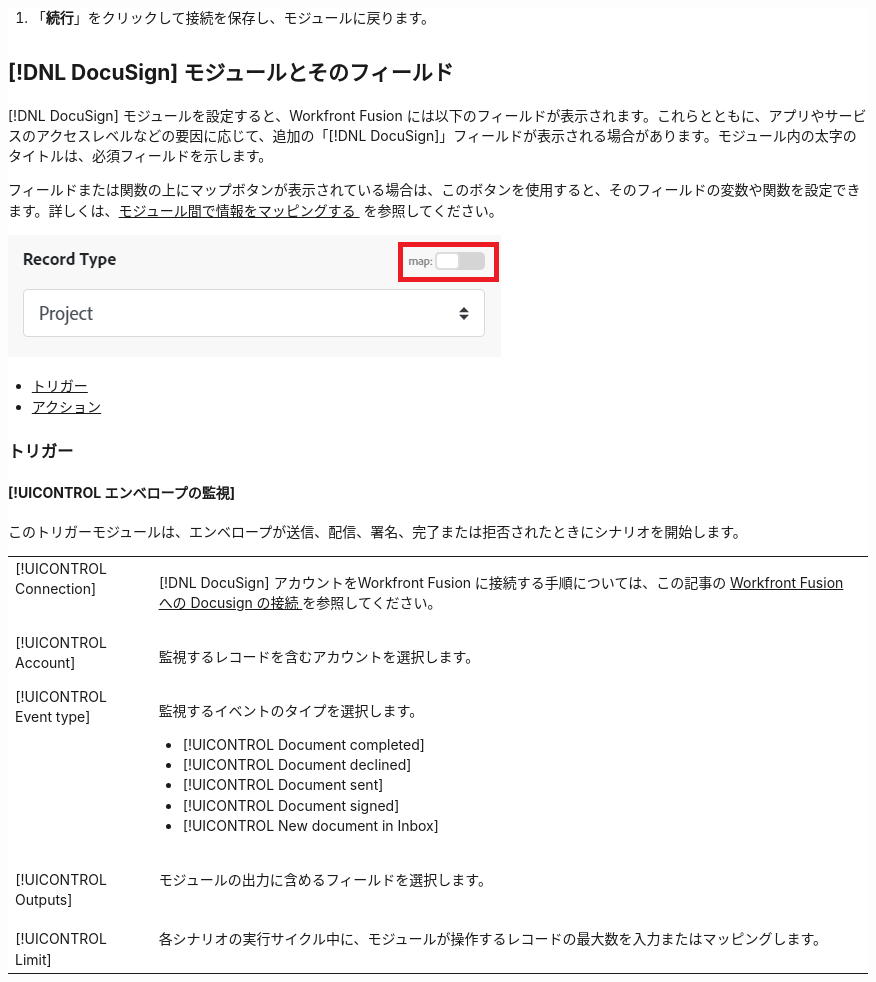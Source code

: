 1. 「**続行**」をクリックして接続を保存し、モジュールに戻ります。

## [!DNL DocuSign] モジュールとそのフィールド

[!DNL DocuSign] モジュールを設定すると、Workfront Fusion には以下のフィールドが表示されます。これらとともに、アプリやサービスのアクセスレベルなどの要因に応じて、追加の「[!DNL DocuSign]」フィールドが表示される場合があります。モジュール内の太字のタイトルは、必須フィールドを示します。

フィールドまたは関数の上にマップボタンが表示されている場合は、このボタンを使用すると、そのフィールドの変数や関数を設定できます。詳しくは、[&#x200B; モジュール間で情報をマッピングする &#x200B;](/help/workfront-fusion/create-scenarios/map-data/map-data-from-one-to-another.md) を参照してください。

![&#x200B; マップ切り替え &#x200B;](/help/workfront-fusion/references/apps-and-modules/assets/map-toggle-350x74.png)

* [トリガー](#triggers)
* [アクション](#actions)

### トリガー

#### [!UICONTROL エンベロープの監視]

このトリガーモジュールは、エンベロープが送信、配信、署名、完了または拒否されたときにシナリオを開始します。

<table style="table-layout:auto">
 <col data-mc-conditions=""> 
 <col data-mc-conditions=""> 
 <tbody> 
  <tr> 
   <td role="rowheader">[!UICONTROL Connection] </td> 
   <td> <p>[!DNL DocuSign] アカウントをWorkfront Fusion に接続する手順については、この記事の <a href="#connect-docusign-to-workfront-fusion" class="MCXref xref">Workfront Fusion への Docusign の接続 </a> を参照してください。</p> </td> 
  </tr> 
  <tr> 
   <td role="rowheader">[!UICONTROL Account] </td> 
   <td> <p>監視するレコードを含むアカウントを選択します。</p> </td> 
  </tr> 
  <tr> 
   <td role="rowheader">[!UICONTROL Event type]</td> 
   <td> <p> 監視するイベントのタイプを選択します。</p> 
    <ul> 
     <li>[!UICONTROL Document completed]</li> 
     <li>[!UICONTROL Document declined]</li> 
     <li>[!UICONTROL Document sent]</li> 
     <li>[!UICONTROL Document signed]</li> 
     <li>[!UICONTROL New document in Inbox]</li> 
    </ul> </td> 
  </tr> 
  <tr> 
   <td role="rowheader"> <p>[!UICONTROL Outputs]</p> </td> 
   <td> <p>モジュールの出力に含めるフィールドを選択します。</p> </td> 
  </tr> 
  <tr> 
   <td role="rowheader">[!UICONTROL Limit]</td> 
   <td>各シナリオの実行サイクル中に、モジュールが操作するレコードの最大数を入力またはマッピングします。</td> 
  </tr> 
 </tbody> 
</table>
